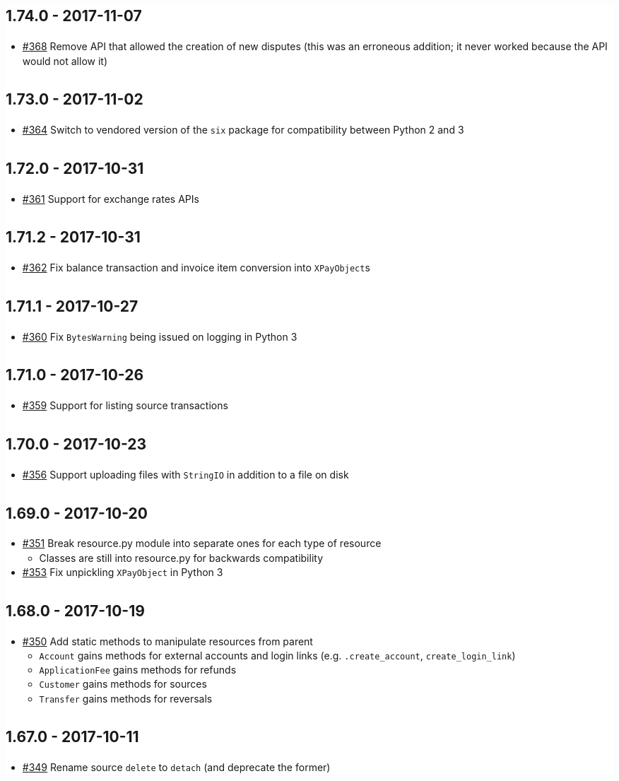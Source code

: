 ## 1.74.0 - 2017-11-07
* [#368](https://github.com/xpay/xpay-python/pull/368) Remove API that allowed the creation of new disputes (this was an erroneous addition; it never worked because the API would not allow it)

## 1.73.0 - 2017-11-02
* [#364](https://github.com/xpay/xpay-python/pull/364) Switch to vendored version of the `six` package for compatibility between Python 2 and 3

## 1.72.0 - 2017-10-31
* [#361](https://github.com/xpay/xpay-python/pull/361) Support for exchange rates APIs

## 1.71.2 - 2017-10-31
* [#362](https://github.com/xpay/xpay-python/pull/362) Fix balance transaction and invoice item conversion into `XPayObject`s

## 1.71.1 - 2017-10-27
* [#360](https://github.com/xpay/xpay-python/pull/360) Fix `BytesWarning` being issued on logging in Python 3

## 1.71.0 - 2017-10-26
* [#359](https://github.com/xpay/xpay-python/pull/359) Support for listing source transactions

## 1.70.0 - 2017-10-23
* [#356](https://github.com/xpay/xpay-python/pull/356) Support uploading files with `StringIO` in addition to a file on disk

## 1.69.0 - 2017-10-20
* [#351](https://github.com/xpay/xpay-python/pull/351) Break resource.py module into separate ones for each type of resource
    * Classes are still into resource.py for backwards compatibility
* [#353](https://github.com/xpay/xpay-python/pull/353) Fix unpickling `XPayObject` in Python 3

## 1.68.0 - 2017-10-19
* [#350](https://github.com/xpay/xpay-python/pull/350) Add static methods to manipulate resources from parent
    * `Account` gains methods for external accounts and login links (e.g. `.create_account`, `create_login_link`)
    * `ApplicationFee` gains methods for refunds
    * `Customer` gains methods for sources
    * `Transfer` gains methods for reversals

## 1.67.0 - 2017-10-11
* [#349](https://github.com/xpay/xpay-python/pull/349) Rename source `delete` to `detach` (and deprecate the former)

